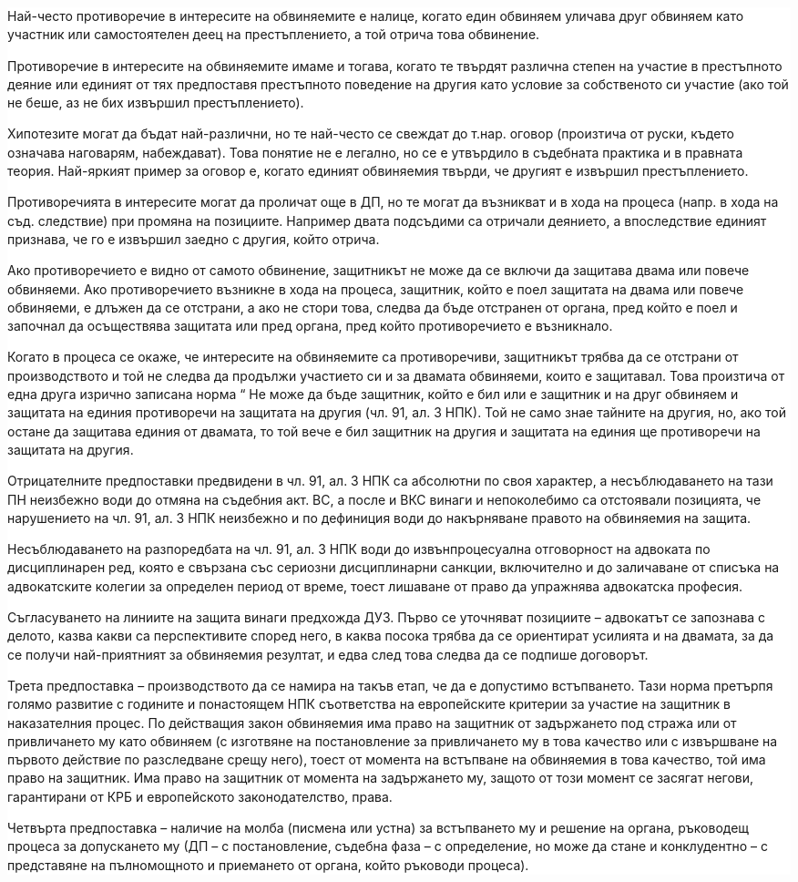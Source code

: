 Най-често противоречие в интересите на обвиняемите е налице, когато един обвиняем уличава друг обвиняем като участник или самостоятелен деец на престъплението, а той отрича това обвинение. 

Противоречие в интересите на обвиняемите имаме и тогава, когато те твърдят различна степен на участие в престъпното деяние или единият от тях предпоставя престъпното поведение на другия като условие за собственото си участие (ако той не беше, аз не бих извършил престъплението). 

Хипотезите могат да бъдат най-различни, но те най-често се свеждат до т.нар. оговор (произтича от руски, където означава наговарям, набеждават). Това понятие не е легално, но се е утвърдило в съдебната практика и в правната теория. Най-яркият пример за оговор е, когато единият обвиняемия твърди, че другият е извършил престъплението. 

Противоречията в интересите могат да проличат още в ДП, но те могат да възникват и в хода на процеса (напр. в хода на съд. следствие) при промяна на позициите. Например двата подсъдими са отричали деянието, а впоследствие единият признава, че го е извършил заедно с другия, който отрича. 

Ако противоречието е видно от самото обвинение, защитникът не може да се включи да защитава двама или повече обвиняеми. Ако противоречието възникне в хода на процеса, защитник, който е поел защитата на двама или повече обвиняеми, е длъжен да се отстрани, а ако не стори това, следва да бъде отстранен от органа, пред който е поел и започнал да осъществява защитата или пред органа, пред който противоречието е възникнало. 

Когато в процеса се окаже, че интересите на обвиняемите са противоречиви, защитникът трябва да се отстрани от производството и той не следва да продължи участието си и за двамата обвиняеми, които е защитавал. Това произтича от една друга изрично записана норма “ Не може да бъде защитник, който е бил или е защитник и на друг обвиняем и защитата на единия противоречи на защитата на другия (чл. 91, ал. 3 НПК). Той не само знае тайните на другия, но, ако той остане да защитава единия от двамата, то той вече е бил защитник на другия и защитата на единия ще противоречи на защитата на другия.

Отрицателните предпоставки предвидени в чл. 91, ал. 3 НПК са абсолютни по своя характер, а несъблюдаването на тази ПН неизбежно води до отмяна на съдебния акт. ВС, а после и ВКС винаги и непоколебимо са отстоявали позицията, че нарушението на чл. 91, ал. 3 НПК неизбежно и по дефиниция води до накърняване правото на обвиняемия на защита. 

Несъблюдаването на разпоредбата на чл. 91, ал. 3 НПК води до извънпроцесуална отговорност на адвоката по дисциплинарен ред, която е свързана със сериозни дисциплинарни санкции, включително и до заличаване от списъка на адвокатските колегии за определен период от време, тоест лишаване от право да упражнява адвокатска професия. 

Съгласуването на линиите на защита винаги предхожда ДУЗ. Първо се уточняват позициите – адвокатът се запознава с делото, казва какви са перспективите според него, в каква посока трябва да се ориентират усилията и на двамата, за да се получи най-приятният за обвиняемия резултат, и едва след това следва да се подпише договорът.

Трета предпоставка – производството да се намира на такъв етап, че да е допустимо встъпването. Тази норма претърпя голямо развитие с годините и понастоящем НПК съответства на европейските критерии за участие на защитник в наказателния процес. По действащия закон обвиняемия има право на защитник от задържането под стража или от привличането му като обвиняем (с изготвяне на постановление за привличането му в това качество или с извършване на първото действие по разследване срещу него), тоест от момента на встъпване на обвиняемия в това качество, той има право на защитник. Има право на защитник от момента на задържането му, защото от този момент се засягат негови, гарантирани от КРБ и европейското законодателство, права. 

Четвърта предпоставка – наличие на молба (писмена или устна) за встъпването му и решение на органа, ръководещ процеса за допускането му (ДП – с постановление, съдебна фаза – с определение, но може да стане и конклудентно – с представяне на пълномощното и приемането от органа, който ръководи процеса). 
